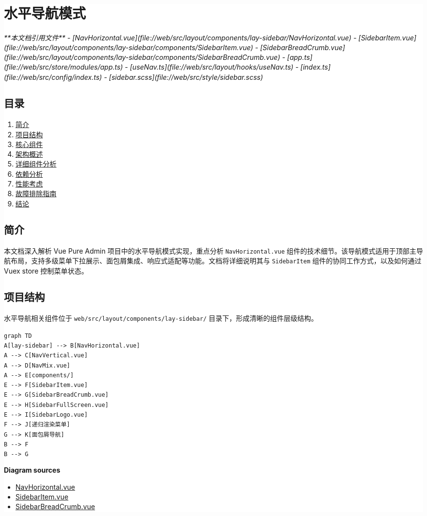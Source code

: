 # 水平导航模式

<cite>
**本文档引用文件**  
- [NavHorizontal.vue](file://web/src/layout/components/lay-sidebar/NavHorizontal.vue)
- [SidebarItem.vue](file://web/src/layout/components/lay-sidebar/components/SidebarItem.vue)
- [SidebarBreadCrumb.vue](file://web/src/layout/components/lay-sidebar/components/SidebarBreadCrumb.vue)
- [app.ts](file://web/src/store/modules/app.ts)
- [useNav.ts](file://web/src/layout/hooks/useNav.ts)
- [index.ts](file://web/src/config/index.ts)
- [sidebar.scss](file://web/src/style/sidebar.scss)
</cite>

## 目录
1. [简介](#简介)
2. [项目结构](#项目结构)
3. [核心组件](#核心组件)
4. [架构概述](#架构概述)
5. [详细组件分析](#详细组件分析)
6. [依赖分析](#依赖分析)
7. [性能考虑](#性能考虑)
8. [故障排除指南](#故障排除指南)
9. [结论](#结论)

## 简介
本文档深入解析 Vue Pure Admin 项目中的水平导航模式实现，重点分析 `NavHorizontal.vue` 组件的技术细节。该导航模式适用于顶部主导航布局，支持多级菜单下拉展示、面包屑集成、响应式适配等功能。文档将详细说明其与 `SidebarItem` 组件的协同工作方式，以及如何通过 Vuex store 控制菜单状态。

## 项目结构
水平导航相关组件位于 `web/src/layout/components/lay-sidebar/` 目录下，形成清晰的组件层级结构。

```mermaid
graph TD
A[lay-sidebar] --> B[NavHorizontal.vue]
A --> C[NavVertical.vue]
A --> D[NavMix.vue]
A --> E[components/]
E --> F[SidebarItem.vue]
E --> G[SidebarBreadCrumb.vue]
E --> H[SidebarFullScreen.vue]
E --> I[SidebarLogo.vue]
F --> J[递归渲染菜单]
G --> K[面包屑导航]
B --> F
B --> G
```

**Diagram sources**
- [NavHorizontal.vue](file://web/src/layout/components/lay-sidebar/NavHorizontal.vue)
- [SidebarItem.vue](file://web/src/layout/components/lay-sidebar/components/SidebarItem.vue)
- [SidebarBreadCrumb.vue](file://web/src/layout/components/lay-sidebar/components/SidebarBreadCrumb.vue)
